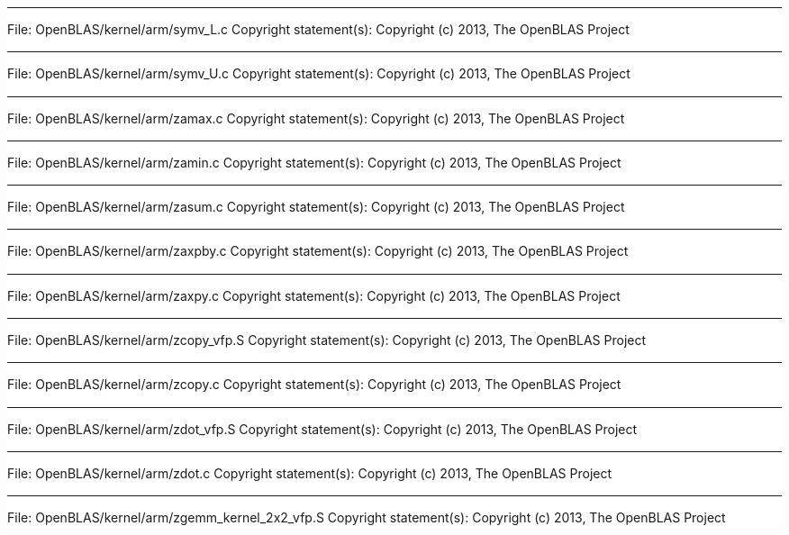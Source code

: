 ---------------

File: OpenBLAS/kernel/arm/symv_L.c
Copyright statement(s): Copyright (c) 2013, The OpenBLAS Project

---------------

File: OpenBLAS/kernel/arm/symv_U.c
Copyright statement(s): Copyright (c) 2013, The OpenBLAS Project

---------------

File: OpenBLAS/kernel/arm/zamax.c
Copyright statement(s): Copyright (c) 2013, The OpenBLAS Project

---------------

File: OpenBLAS/kernel/arm/zamin.c
Copyright statement(s): Copyright (c) 2013, The OpenBLAS Project

---------------

File: OpenBLAS/kernel/arm/zasum.c
Copyright statement(s): Copyright (c) 2013, The OpenBLAS Project

---------------

File: OpenBLAS/kernel/arm/zaxpby.c
Copyright statement(s): Copyright (c) 2013, The OpenBLAS Project

---------------

File: OpenBLAS/kernel/arm/zaxpy.c
Copyright statement(s): Copyright (c) 2013, The OpenBLAS Project

---------------

File: OpenBLAS/kernel/arm/zcopy_vfp.S
Copyright statement(s): Copyright (c) 2013, The OpenBLAS Project

---------------

File: OpenBLAS/kernel/arm/zcopy.c
Copyright statement(s): Copyright (c) 2013, The OpenBLAS Project

---------------

File: OpenBLAS/kernel/arm/zdot_vfp.S
Copyright statement(s): Copyright (c) 2013, The OpenBLAS Project

---------------

File: OpenBLAS/kernel/arm/zdot.c
Copyright statement(s): Copyright (c) 2013, The OpenBLAS Project

---------------

File: OpenBLAS/kernel/arm/zgemm_kernel_2x2_vfp.S
Copyright statement(s): Copyright (c) 2013, The OpenBLAS Project
